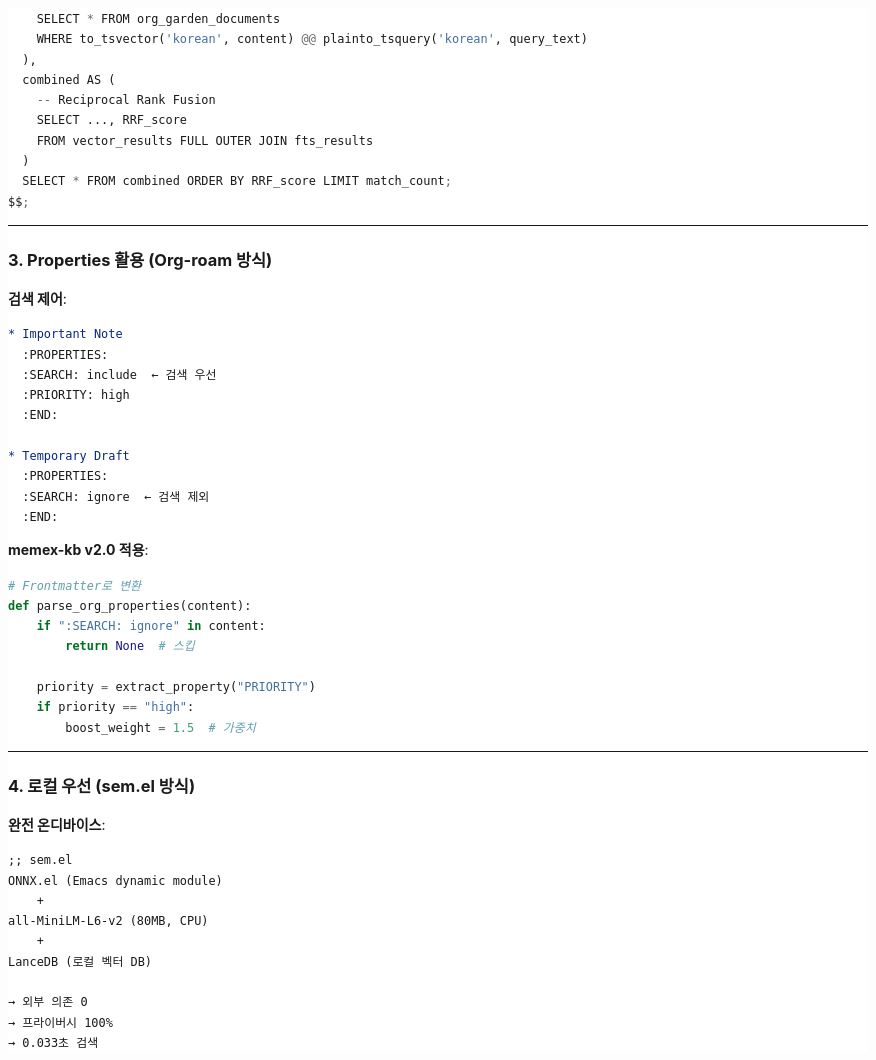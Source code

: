 ```python
    SELECT * FROM org_garden_documents
    WHERE to_tsvector('korean', content) @@ plainto_tsquery('korean', query_text)
  ),
  combined AS (
    -- Reciprocal Rank Fusion
    SELECT ..., RRF_score
    FROM vector_results FULL OUTER JOIN fts_results
  )
  SELECT * FROM combined ORDER BY RRF_score LIMIT match_count;
$$;
```

---

### 3. Properties 활용 (Org-roam 방식)

**검색 제어**:
```org
* Important Note
  :PROPERTIES:
  :SEARCH: include  ← 검색 우선
  :PRIORITY: high
  :END:

* Temporary Draft
  :PROPERTIES:
  :SEARCH: ignore  ← 검색 제외
  :END:
```

**memex-kb v2.0 적용**:
```python
# Frontmatter로 변환
def parse_org_properties(content):
    if ":SEARCH: ignore" in content:
        return None  # 스킵

    priority = extract_property("PRIORITY")
    if priority == "high":
        boost_weight = 1.5  # 가중치
```

---

### 4. 로컬 우선 (sem.el 방식)

**완전 온디바이스**:
```elisp
;; sem.el
ONNX.el (Emacs dynamic module)
    +
all-MiniLM-L6-v2 (80MB, CPU)
    +
LanceDB (로컬 벡터 DB)

→ 외부 의존 0
→ 프라이버시 100%
→ 0.033초 검색
```
